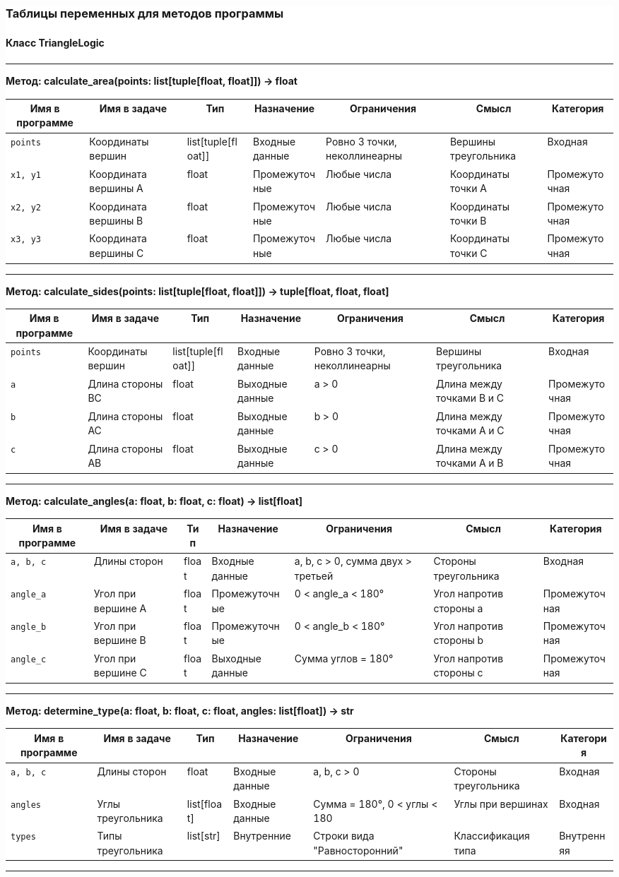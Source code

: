 ### Таблицы переменных для методов программы

#### **Класс TriangleLogic**

---

**Метод: calculate_area(points: list[tuple[float, float]]) -> float**

| Имя в программе | Имя в задаче         | Тип                | Назначение     | Ограничения                  | Смысл                | Категория     |
|-----------------|----------------------|--------------------|----------------|------------------------------|----------------------|---------------|
| `points`        | Координаты вершин    | list[tuple[float]] | Входные данные | Ровно 3 точки, неколлинеарны | Вершины треугольника | Входная       |
| `x1, y1`        | Координата вершины A | float              | Промежуточные  | Любые числа                  | Координаты точки A   | Промежуточная |
| `x2, y2`        | Координата вершины B | float              | Промежуточные  | Любые числа                  | Координаты точки B   | Промежуточная |
| `x3, y3`        | Координата вершины C | float              | Промежуточные  | Любые числа                  | Координаты точки C   | Промежуточная |

---

**Метод: calculate_sides(points: list[tuple[float, float]]) -> tuple[float, float, float]**

| Имя в программе | Имя в задаче      | Тип                | Назначение      | Ограничения                  | Смысл                     | Категория     |
|-----------------|-------------------|--------------------|-----------------|------------------------------|---------------------------|---------------|
| `points`        | Координаты вершин | list[tuple[float]] | Входные данные  | Ровно 3 точки, неколлинеарны | Вершины треугольника      | Входная       |
| `a`             | Длина стороны BC  | float              | Выходные данные | a > 0                        | Длина между точками B и C | Промежуточная |
| `b`             | Длина стороны AC  | float              | Выходные данные | b > 0                        | Длина между точками A и C | Промежуточная |
| `c`             | Длина стороны AB  | float              | Выходные данные | c > 0                        | Длина между точками A и B | Промежуточная |

---

**Метод: calculate_angles(a: float, b: float, c: float) -> list[float]**

| Имя в программе | Имя в задаче       | Тип   | Назначение      | Ограничения                       | Смысл                   | Категория     |
|-----------------|--------------------|-------|-----------------|-----------------------------------|-------------------------|---------------|
| `a, b, c`       | Длины сторон       | float | Входные данные  | a, b, c > 0, сумма двух > третьей | Стороны треугольника    | Входная       |
| `angle_a`       | Угол при вершине A | float | Промежуточные   | 0 < angle_a < 180°                | Угол напротив стороны a | Промежуточная |
| `angle_b`       | Угол при вершине B | float | Промежуточные   | 0 < angle_b < 180°                | Угол напротив стороны b | Промежуточная |
| `angle_c`       | Угол при вершине C | float | Выходные данные | Сумма углов = 180°                | Угол напротив стороны c | Промежуточная |

---

**Метод: determine_type(a: float, b: float, c: float, angles: list[float]) -> str**

| Имя в программе | Имя в задаче      | Тип         | Назначение     | Ограничения                  | Смысл                | Категория  |
|-----------------|-------------------|-------------|----------------|------------------------------|----------------------|------------|
| `a, b, c`       | Длины сторон      | float       | Входные данные | a, b, c > 0                  | Стороны треугольника | Входная    |
| `angles`        | Углы треугольника | list[float] | Входные данные | Сумма = 180°, 0 < углы < 180 | Углы при вершинах    | Входная    |
| `types`         | Типы треугольника | list[str]   | Внутренние     | Строки вида "Равносторонний" | Классификация типа   | Внутренняя |

---